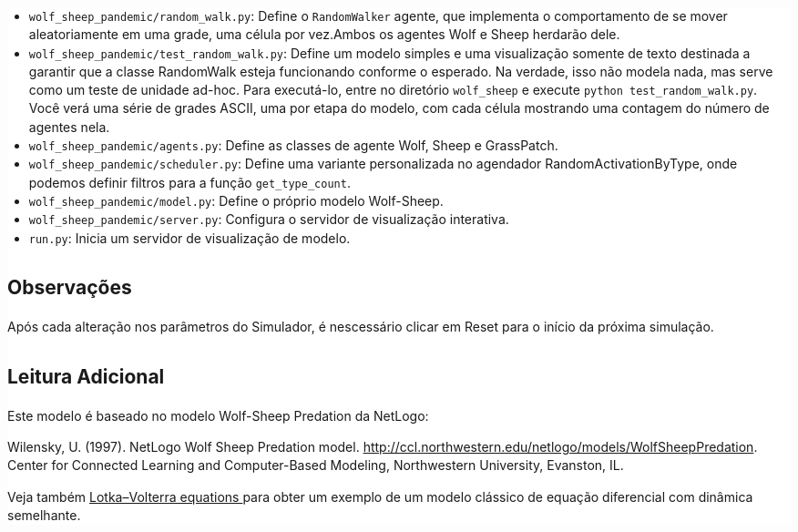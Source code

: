 * ``wolf_sheep_pandemic/random_walk.py``: Define o ``RandomWalker`` agente, que implementa o comportamento de se mover aleatoriamente em uma grade, uma célula por vez.Ambos os agentes Wolf e Sheep herdarão dele.
* ``wolf_sheep_pandemic/test_random_walk.py``: Define um modelo simples e uma visualização somente de texto destinada a garantir que a classe RandomWalk esteja funcionando conforme o esperado. Na verdade, isso não modela nada, mas serve como um teste de unidade ad-hoc. Para executá-lo, entre no diretório ``wolf_sheep`` e execute ``python test_random_walk.py``. Você verá uma série de grades ASCII, uma por etapa do modelo, com cada célula mostrando uma contagem do número de agentes nela.
* ``wolf_sheep_pandemic/agents.py``: Define as classes de agente Wolf, Sheep e GrassPatch.
* ``wolf_sheep_pandemic/scheduler.py``: Define uma variante personalizada no agendador RandomActivationByType, onde podemos definir filtros para a função `get_type_count`.
* ``wolf_sheep_pandemic/model.py``: Define o próprio modelo Wolf-Sheep.
* ``wolf_sheep_pandemic/server.py``: Configura o servidor de visualização interativa.
* ``run.py``: Inicia um servidor de visualização de modelo.

## Observações

Após cada alteração nos parâmetros do Simulador, é nescessário clicar em Reset para o início da próxima simulação.

## Leitura Adicional

Este modelo é baseado no modelo Wolf-Sheep Predation da NetLogo:

Wilensky, U. (1997). NetLogo Wolf Sheep Predation model. http://ccl.northwestern.edu/netlogo/models/WolfSheepPredation. Center for Connected Learning and Computer-Based Modeling, Northwestern University, Evanston, IL.

Veja também [Lotka–Volterra equations
](https://en.wikipedia.org/wiki/Lotka%E2%80%93Volterra_equations) para obter um exemplo de um modelo clássico de equação diferencial com dinâmica semelhante.
